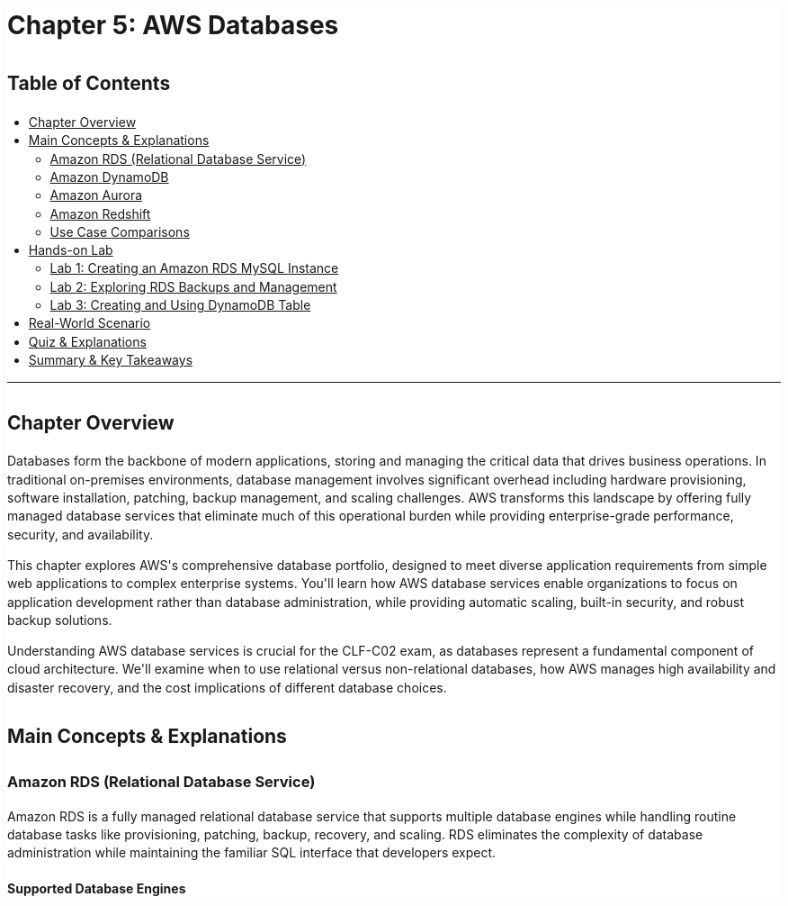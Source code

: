 # Chapter 5: AWS Databases

## Table of Contents
- [Chapter Overview](#chapter-overview)
- [Main Concepts & Explanations](#main-concepts--explanations)
  - [Amazon RDS (Relational Database Service)](#amazon-rds-relational-database-service)
  - [Amazon DynamoDB](#amazon-dynamodb)
  - [Amazon Aurora](#amazon-aurora)
  - [Amazon Redshift](#amazon-redshift)
  - [Use Case Comparisons](#use-case-comparisons)
- [Hands-on Lab](#hands-on-lab)
  - [Lab 1: Creating an Amazon RDS MySQL Instance](#lab-1-creating-an-amazon-rds-mysql-instance)
  - [Lab 2: Exploring RDS Backups and Management](#lab-2-exploring-rds-backups-and-management)
  - [Lab 3: Creating and Using DynamoDB Table](#lab-3-creating-and-using-dynamodb-table)
- [Real-World Scenario](#real-world-scenario)
- [Quiz & Explanations](#quiz--explanations)
- [Summary & Key Takeaways](#summary--key-takeaways)

---

## Chapter Overview

Databases form the backbone of modern applications, storing and managing the critical data that drives business operations. In traditional on-premises environments, database management involves significant overhead including hardware provisioning, software installation, patching, backup management, and scaling challenges. AWS transforms this landscape by offering fully managed database services that eliminate much of this operational burden while providing enterprise-grade performance, security, and availability.

This chapter explores AWS's comprehensive database portfolio, designed to meet diverse application requirements from simple web applications to complex enterprise systems. You'll learn how AWS database services enable organizations to focus on application development rather than database administration, while providing automatic scaling, built-in security, and robust backup solutions.

Understanding AWS database services is crucial for the CLF-C02 exam, as databases represent a fundamental component of cloud architecture. We'll examine when to use relational versus non-relational databases, how AWS manages high availability and disaster recovery, and the cost implications of different database choices.

## Main Concepts & Explanations

### Amazon RDS (Relational Database Service)

Amazon RDS is a fully managed relational database service that supports multiple database engines while handling routine database tasks like provisioning, patching, backup, recovery, and scaling. RDS eliminates the complexity of database administration while maintaining the familiar SQL interface that developers expect.

#### Supported Database Engines
